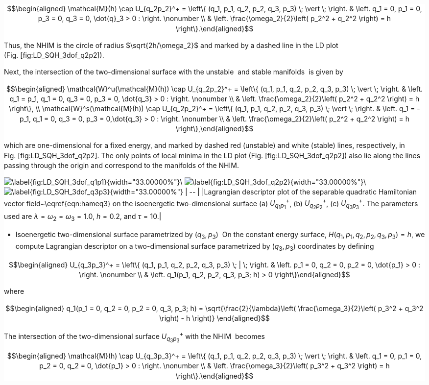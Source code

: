 $$\begin{aligned}
\mathcal{M}(h) \cap U_{q_2p_2}^+ = \left\{ (q_1, p_1, q_2, p_2, q_3, p_3) \; \vert \; \right. & \left.   q_1 = 0, p_1 = 0, p_3 = 0, q_3 = 0, \dot{q}_3 > 0 : \right. \nonumber \\ 
& \left.   \frac{\omega_2}{2}\left( p_2^2 + q_2^2  \right) = h \right\}.\end{aligned}$$

Thus, the NHIM is the circle of radius $\sqrt{2h/\omega_2}$ and marked
by a dashed line in the LD plot (Fig. \[fig:LD\_SQH\_3dof\_q2p2\]).


Next, the intersection of the two-dimensional surface with the unstable 
and stable manifolds  is given by

$$\begin{aligned}
\mathcal{W}^u(\mathcal{M}(h)) \cap U_{q_2p_2}^+ = \left\{ (q_1, p_1, q_2, p_2, q_3, p_3) \; \vert \; \right. & \left.   q_1 = p_1, q_1 = 0, q_3 = 0, p_3 = 0, \dot{q_3} > 0 : \right. \nonumber \\  
& \left.  \frac{\omega_2}{2}\left( p_2^2 + q_2^2  \right) = h \right\}, \\
\mathcal{W}^s(\mathcal{M}(h)) \cap U_{q_2p_2}^+ = \left\{ (q_1, p_1, q_2, p_2, q_3, p_3) \; \vert \; \right. & \left.   q_1 = -p_1, q_1 = 0, q_3 = 0, p_3 = 0,\dot{q_3} > 0 : \right. \nonumber \\  
& \left.  \frac{\omega_2}{2}\left( p_2^2 + q_2^2  \right) = h \right\},\end{aligned}$$

which are one-dimensional for a fixed energy, and marked by dashed red
(unstable) and white (stable) lines, respectively, in
Fig. \[fig:LD\_SQH\_3dof\_q2p2\]. The only points of local minima in the
LD plot (Fig. \[fig:LD\_SQH\_3dof\_q2p2\]) also lie along the lines
passing through the origin and correspond to the manifolds of the NHIM.


![\label{fig:LD_SQH_3dof_q1p1}](./figures/lag_des_3dof_q20-q30-p20_500x500_E2e-01_q1p1.png){width="33.00000%"}\ ![\label{fig:LD_SQH_3dof_q2p2}](./figures/lag_des_3dof_q10-p30-q30_500x500_E2e-01_q2p2.png){width="33.00000%"}\ ![\label{fig:LD_SQH_3dof_q3p3}](./figures/lag_des_3dof_p10-q20-p20_500x500_E2e-01_q3p3.png){width="33.00000%"}
| -- |
|Lagrangian descriptor plot of the separable quadratic Hamiltonian vector field~\eqref{eqn:hameq3} on the isoenergetic two-dimensional surface (a) $U_{q_1p_1}^{+}$, (b) $U_{q_2p_2}^{+}$, (c) $U_{q_3p_3}^{+}$. The parameters used are $\lambda = \omega_2 = \omega_3 = 1.0$, $h = 0.2$, and $\tau = 10$.|




* Isoenergetic two-dimensional surface
parametrized by $(q_3, p_3)$  On the constant energy surface,
$H(q_1, p_1, q_2, p_2, q_3, p_3) = h$, we compute Lagrangian descriptor
on a two-dimensional surface parametrized by $(q_3, p_3)$ coordinates by
defining

$$\begin{aligned}
U_{q_3p_3}^+ = \left\{ (q_1, p_1, q_2, p_2, q_3, p_3) \; | \; \right. & \left.   p_1 = 0, q_2 = 0, p_2 = 0, \dot{p_1} > 0 : \right. \nonumber \\
& \left.   q_1(p_1, q_2, p_2, q_3, p_3; h) > 0 \right\}\end{aligned}$$

where

$$\begin{aligned}
q_1(p_1 = 0, q_2 = 0, p_2 = 0, q_3, p_3; h) = \sqrt{\frac{2}{\lambda}\left( \frac{\omega_3}{2}\left( p_3^2 + q_3^2 \right) - h \right)} \end{aligned}$$

The intersection of the two-dimensional surface $U_{q_3p_3}^+$ with the
NHIM  becomes

$$\begin{aligned}
\mathcal{M}(h) \cap U_{q_3p_3}^+ = \left\{ (q_1, p_1, q_2, p_2, q_3, p_3) \; \vert \; \right. & \left.   q_1 = 0, p_1 = 0, p_2 = 0, q_2 = 0, \dot{p_1} > 0 : \right. \nonumber \\ 
& \left.   \frac{\omega_3}{2}\left( p_3^2 + q_3^2  \right) = h \right\}.\end{aligned}$$
